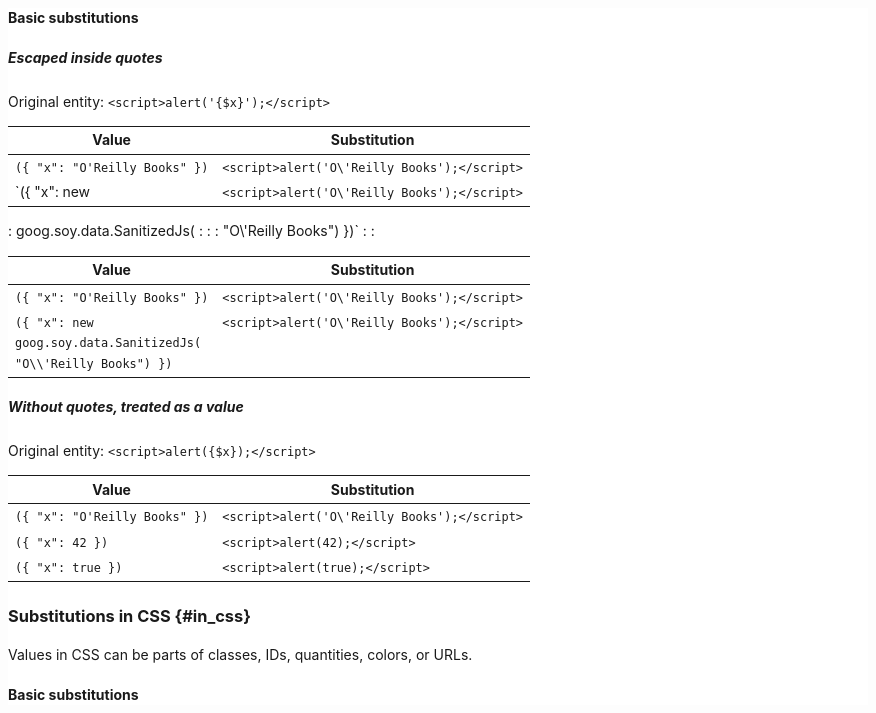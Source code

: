 #### Basic substitutions

##### Escaped inside quotes

Original entity: `<script>alert('{$x}');</script>`


| Value                         | Substitution                                 |
| ----------------------------- | -------------------------------------------- |
| `({ "x": "O'Reilly Books" })` | `<script>alert('O\'Reilly Books');</script>` |
| `({ "x": new                  | `<script>alert('O\'Reilly Books');</script>` |
: goog.soy.data.SanitizedJs(    :                                              :
: "O\\'Reilly Books") })`       :                                              :


<table>
<thead>
<tr>
<th>Value</th>
<th>Substitution</th>
</tr>
</thead>

<tbody>
<tr>
<td><code>({ "x": "O'Reilly Books" })</code></td>
<td><code>&lt;script&gt;alert('O\'Reilly Books');&lt;/script&gt;</code></td>
</tr>
<tr>
<td><code>({ "x": new
goog.soy.data.SanitizedJs(
"O\\'Reilly Books") })</code></td>
<td><code>&lt;script&gt;alert('O\'Reilly Books');&lt;/script&gt;</code>

</td>
</tr>
</tbody>
</table>


##### Without quotes, treated as a value

Original entity: `<script>alert({$x});</script>`

Value                         | Substitution
----------------------------- | --------------------------------------------
`({ "x": "O'Reilly Books" })` | `<script>alert('O\'Reilly Books');</script>`
`({ "x": 42 })`               | `<script>alert(42);</script>`
`({ "x": true })`             | `<script>alert(true);</script>`

### Substitutions in CSS {#in_css}

Values in CSS can be parts of classes, IDs, quantities, colors, or URLs.

#### Basic substitutions
